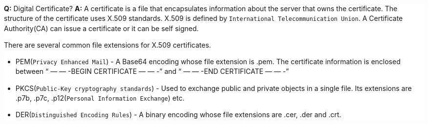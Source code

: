 **Q:** Digital Certificate?
**A:** A certificate is a file that encapsulates information about the server that owns the certificate. The structure of the certificate uses X.509 standards. X.509 is defined by `International Telecommunication Union`. A Certificate Authority(CA) can issue a certificate or it can be self signed.

There are several common file extensions for X.509 certificates.

- PEM(`Privacy Enhanced Mail`) - A Base64 encoding whose file extension is .pem. The certificate information is enclosed between “ — — -BEGIN CERTIFICATE — — -” and “ — — -END CERTIFICATE — — -”

- PKCS(`Public-Key cryptography standards`) - Used to exchange public and private objects in a single file. Its extensions are .p7b, .p7c, .p12(`Personal Information Exchange`) etc.

- DER(`Distinguished Encoding Rules`) - A binary encoding whose file extensions are .cer, .der and .crt.
